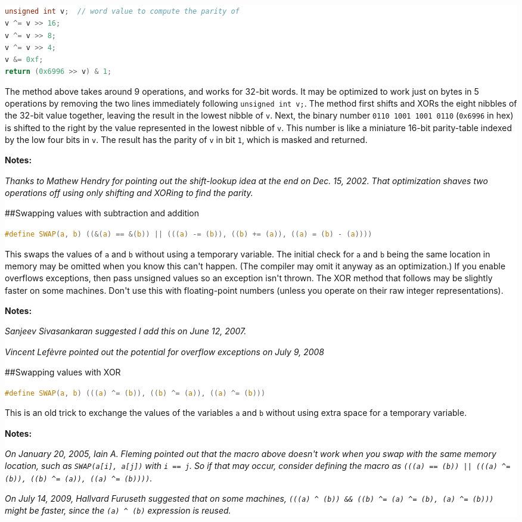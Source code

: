 ```c
unsigned int v;  // word value to compute the parity of
v ^= v >> 16;
v ^= v >> 8;
v ^= v >> 4;
v &= 0xf;
return (0x6996 >> v) & 1;
```

The method above takes around 9 operations, and works for 32-bit words. It may be optimized to work just on bytes in 5 operations by removing the two lines immediately following `unsigned int v;`. The method first shifts and XORs the eight nibbles of the 32-bit value together, leaving the result in the lowest nibble of `v`. Next, the binary number `0110 1001 1001 0110` (`0x6996` in hex) is shifted to the right by the value represented in the lowest nibble of `v`. This number is like a miniature 16-bit parity-table indexed by the low four bits in `v`. The result has the parity of `v` in bit `1`, which is masked and returned.

**Notes:**

*Thanks to Mathew Hendry for pointing out the shift-lookup idea at the end on Dec. 15, 2002. That optimization shaves two operations off using only shifting and XORing to find the parity.*

##Swapping values with subtraction and addition

```c
#define SWAP(a, b) ((&(a) == &(b)) || (((a) -= (b)), ((b) += (a)), ((a) = (b) - (a))))
```

This swaps the values of `a` and `b` without using a temporary variable. The initial check for `a` and `b` being the same location in memory may be omitted when you know this can't happen. (The compiler may omit it anyway as an optimization.) If you enable overflows exceptions, then pass unsigned values so an exception isn't thrown. The XOR method that follows may be slightly faster on some machines. Don't use this with floating-point numbers (unless you operate on their raw integer representations).

**Notes:**

*Sanjeev Sivasankaran suggested I add this on June 12, 2007.*

*Vincent Lefèvre pointed out the potential for overflow exceptions on July 9, 2008*

##Swapping values with XOR

```c
#define SWAP(a, b) (((a) ^= (b)), ((b) ^= (a)), ((a) ^= (b)))
```

This is an old trick to exchange the values of the variables `a` and `b` without using extra space for a temporary variable.

**Notes:**

*On January 20, 2005, Iain A. Fleming pointed out that the macro above doesn't work when you swap with the same memory location, such as `SWAP(a[i], a[j])` with `i == j`. So if that may occur, consider defining the macro as `(((a) == (b)) || (((a) ^= (b)), ((b) ^= (a)), ((a) ^= (b))))`.*

*On July 14, 2009, Hallvard Furuseth suggested that on some machines, `(((a) ^ (b)) && ((b) ^= (a) ^= (b), (a) ^= (b)))` might be faster, since the `(a) ^ (b)` expression is reused.*
